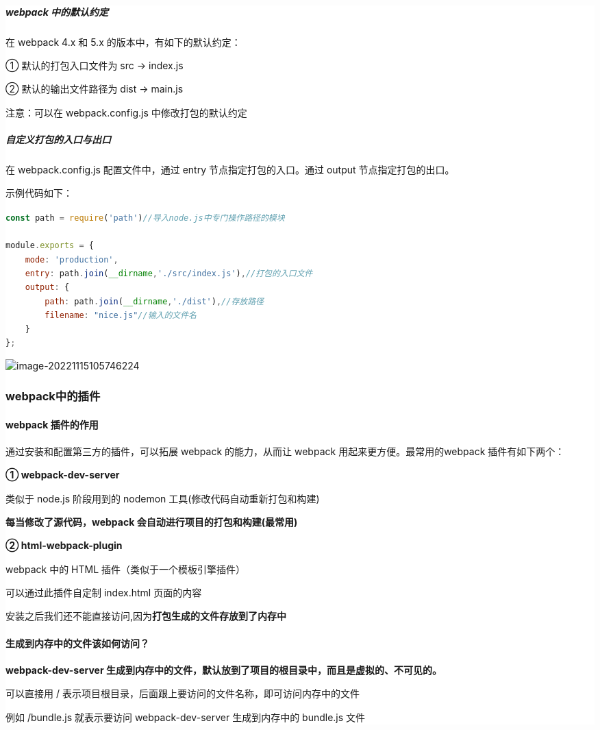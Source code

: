 ##### webpack 中的默认约定

在 webpack 4.x 和 5.x 的版本中，有如下的默认约定：

 ① 默认的打包入口文件为 src -> index.js

 ② 默认的输出文件路径为 dist -> main.js 

注意：可以在 webpack.config.js 中修改打包的默认约定

##### 自定义打包的入口与出口

在 webpack.config.js 配置文件中，通过 entry 节点指定打包的入口。通过 output 节点指定打包的出口。

示例代码如下：

```js
const path = require('path')//导入node.js中专门操作路径的模块

module.exports = {
    mode: 'production',
    entry: path.join(__dirname,'./src/index.js'),//打包的入口文件
    output: {
        path: path.join(__dirname,'./dist'),//存放路径
        filename: "nice.js"//输入的文件名
    }
};
```

![image-20221115105746224](https://raw.githubusercontent.com/YuyanCai/imagebed/main/image-20221115105746224.png)

### webpack中的插件

#### webpack 插件的作用

通过安装和配置第三方的插件，可以拓展 webpack 的能力，从而让 webpack 用起来更方便。最常用的webpack 插件有如下两个：

**① webpack-dev-server**

类似于 node.js 阶段用到的 nodemon 工具(修改代码自动重新打包和构建)

**每当修改了源代码，webpack 会自动进行项目的打包和构建(最常用)**

**② html-webpack-plugin**

webpack 中的 HTML 插件（类似于一个模板引擎插件）

可以通过此插件自定制 index.html 页面的内容



安装之后我们还不能直接访问,因为**打包生成的文件存放到了内存中**

#### 生成到内存中的文件该如何访问？

**webpack-dev-server 生成到内存中的文件，默认放到了项目的根目录中，而且是虚拟的、不可见的。**

可以直接用 / 表示项目根目录，后面跟上要访问的文件名称，即可访问内存中的文件

例如 /bundle.js 就表示要访问 webpack-dev-server 生成到内存中的 bundle.js 文件
